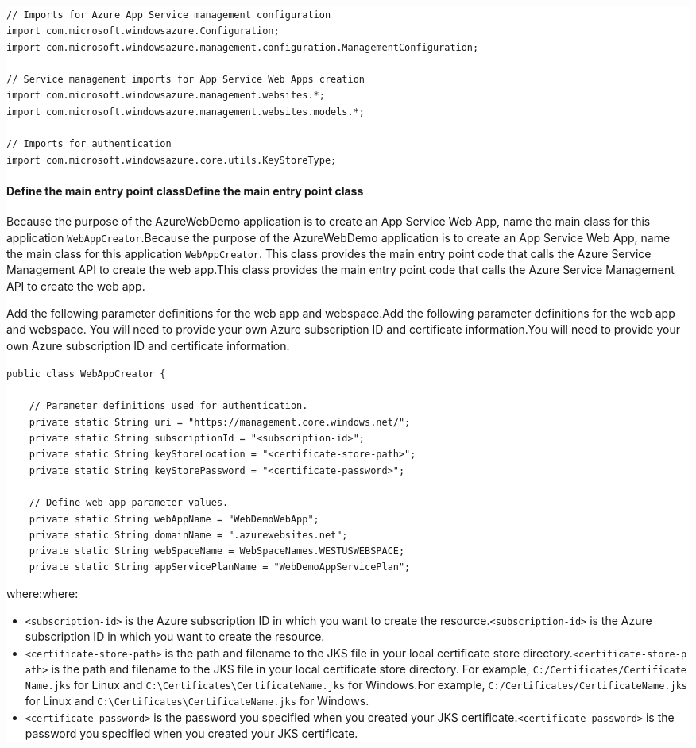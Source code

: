     // Imports for Azure App Service management configuration
    import com.microsoft.windowsazure.Configuration;
    import com.microsoft.windowsazure.management.configuration.ManagementConfiguration;

    // Service management imports for App Service Web Apps creation
    import com.microsoft.windowsazure.management.websites.*;
    import com.microsoft.windowsazure.management.websites.models.*;

    // Imports for authentication
    import com.microsoft.windowsazure.core.utils.KeyStoreType;


#### <a name="define-the-main-entry-point-class"></a><span data-ttu-id="f82fd-209">Define the main entry point class</span><span class="sxs-lookup"><span data-stu-id="f82fd-209">Define the main entry point class</span></span>
<span data-ttu-id="f82fd-210">Because the purpose of the AzureWebDemo application is to create an App Service Web App, name the main class for this application `WebAppCreator`.</span><span class="sxs-lookup"><span data-stu-id="f82fd-210">Because the purpose of the AzureWebDemo application is to create an App Service Web App, name the main class for this application `WebAppCreator`.</span></span> <span data-ttu-id="f82fd-211">This class provides the main entry point code that calls the Azure Service Management API to create the web app.</span><span class="sxs-lookup"><span data-stu-id="f82fd-211">This class provides the main entry point code that calls the Azure Service Management API to create the web app.</span></span>

<span data-ttu-id="f82fd-212">Add the following parameter definitions for the web app and webspace.</span><span class="sxs-lookup"><span data-stu-id="f82fd-212">Add the following parameter definitions for the web app and webspace.</span></span> <span data-ttu-id="f82fd-213">You will need to provide your own Azure subscription ID and certificate information.</span><span class="sxs-lookup"><span data-stu-id="f82fd-213">You will need to provide your own Azure subscription ID and certificate information.</span></span>

    public class WebAppCreator {

        // Parameter definitions used for authentication.
        private static String uri = "https://management.core.windows.net/";
        private static String subscriptionId = "<subscription-id>";
        private static String keyStoreLocation = "<certificate-store-path>";
        private static String keyStorePassword = "<certificate-password>";

        // Define web app parameter values.
        private static String webAppName = "WebDemoWebApp";
        private static String domainName = ".azurewebsites.net";
        private static String webSpaceName = WebSpaceNames.WESTUSWEBSPACE;
        private static String appServicePlanName = "WebDemoAppServicePlan";

<span data-ttu-id="f82fd-214">where:</span><span class="sxs-lookup"><span data-stu-id="f82fd-214">where:</span></span>

* <span data-ttu-id="f82fd-215">`<subscription-id>` is the Azure subscription ID in which you want to create the resource.</span><span class="sxs-lookup"><span data-stu-id="f82fd-215">`<subscription-id>` is the Azure subscription ID in which you want to create the resource.</span></span>
* <span data-ttu-id="f82fd-216">`<certificate-store-path>` is the path and filename to the JKS file in your local certificate store directory.</span><span class="sxs-lookup"><span data-stu-id="f82fd-216">`<certificate-store-path>` is the path and filename to the JKS file in your local certificate store directory.</span></span> <span data-ttu-id="f82fd-217">For example, `C:/Certificates/CertificateName.jks` for Linux and `C:\Certificates\CertificateName.jks` for Windows.</span><span class="sxs-lookup"><span data-stu-id="f82fd-217">For example, `C:/Certificates/CertificateName.jks` for Linux and `C:\Certificates\CertificateName.jks` for Windows.</span></span>
* <span data-ttu-id="f82fd-218">`<certificate-password>` is the password you specified when you created your JKS certificate.</span><span class="sxs-lookup"><span data-stu-id="f82fd-218">`<certificate-password>` is the password you specified when you created your JKS certificate.</span></span>